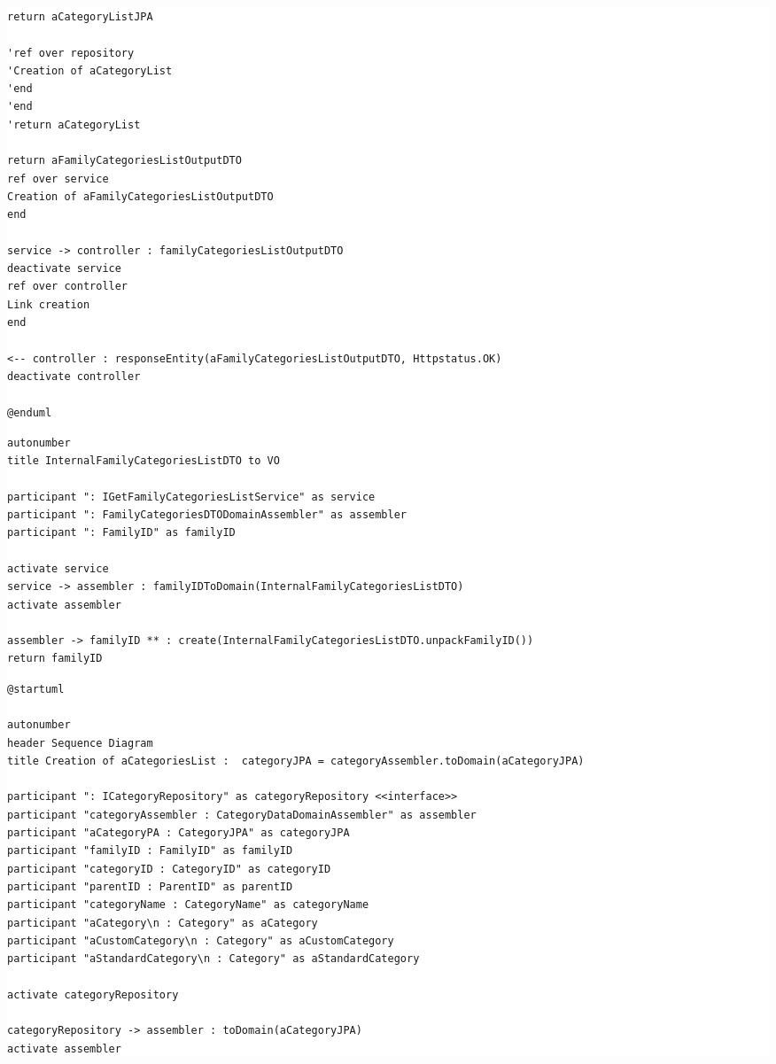 ````puml
return aCategoryListJPA

'ref over repository 
'Creation of aCategoryList
'end
'end
'return aCategoryList

return aFamilyCategoriesListOutputDTO
ref over service
Creation of aFamilyCategoriesListOutputDTO
end 

service -> controller : familyCategoriesListOutputDTO
deactivate service
ref over controller
Link creation
end

<-- controller : responseEntity(aFamilyCategoriesListOutputDTO, Httpstatus.OK)
deactivate controller

@enduml
````

```puml
autonumber
title InternalFamilyCategoriesListDTO to VO

participant ": IGetFamilyCategoriesListService" as service
participant ": FamilyCategoriesDTODomainAssembler" as assembler
participant ": FamilyID" as familyID

activate service
service -> assembler : familyIDToDomain(InternalFamilyCategoriesListDTO)
activate assembler

assembler -> familyID ** : create(InternalFamilyCategoriesListDTO.unpackFamilyID())
return familyID

```

````puml
@startuml

autonumber
header Sequence Diagram
title Creation of aCategoriesList :  categoryJPA = categoryAssembler.toDomain(aCategoryJPA)

participant ": ICategoryRepository" as categoryRepository <<interface>>
participant "categoryAssembler : CategoryDataDomainAssembler" as assembler
participant "aCategoryPA : CategoryJPA" as categoryJPA
participant "familyID : FamilyID" as familyID
participant "categoryID : CategoryID" as categoryID
participant "parentID : ParentID" as parentID
participant "categoryName : CategoryName" as categoryName
participant "aCategory\n : Category" as aCategory
participant "aCustomCategory\n : Category" as aCustomCategory
participant "aStandardCategory\n : Category" as aStandardCategory

activate categoryRepository

categoryRepository -> assembler : toDomain(aCategoryJPA)
activate assembler
````